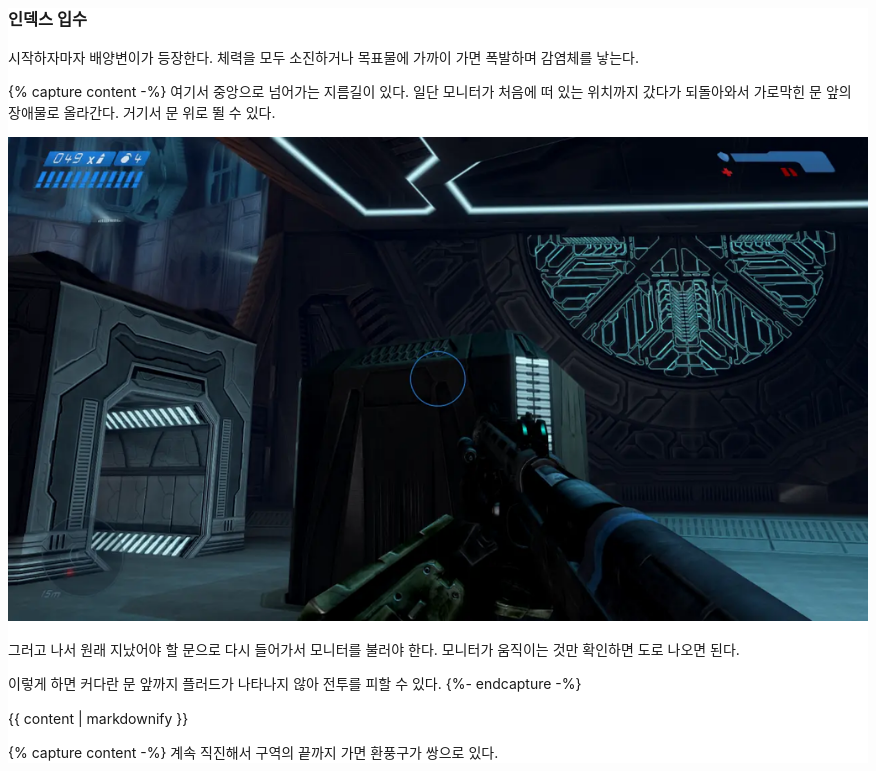 ### 인덱스 입수

시작하자마자 배양변이가 등장한다. 체력을 모두 소진하거나 목표물에 가까이 가면 폭발하며 감염체를 낳는다.

{% capture content -%}
여기서 중앙으로 넘어가는 지름길이 있다. 일단 모니터가 처음에 떠 있는 위치까지 갔다가 되돌아와서 가로막힌 문 앞의 장애물로 올라간다. 거기서
문 위로 뛸 수 있다.

![Shortcut on the first floor that requires the grenade jump](/assets/images/halo-cea/lv07/ch01/shortcut.webp)

그러고 나서 원래 지났어야 할 문으로 다시 들어가서 모니터를 불러야 한다. 모니터가 움직이는 것만 확인하면 도로 나오면 된다.

이렇게 하면 커다란 문 앞까지 플러드가 나타나지 않아 전투를 피할 수 있다.
{%- endcapture -%}
<div class="notice">{{ content | markdownify }}</div>

{% capture content -%}
계속 직진해서 구역의 끝까지 가면 환풍구가 쌍으로 있다.
